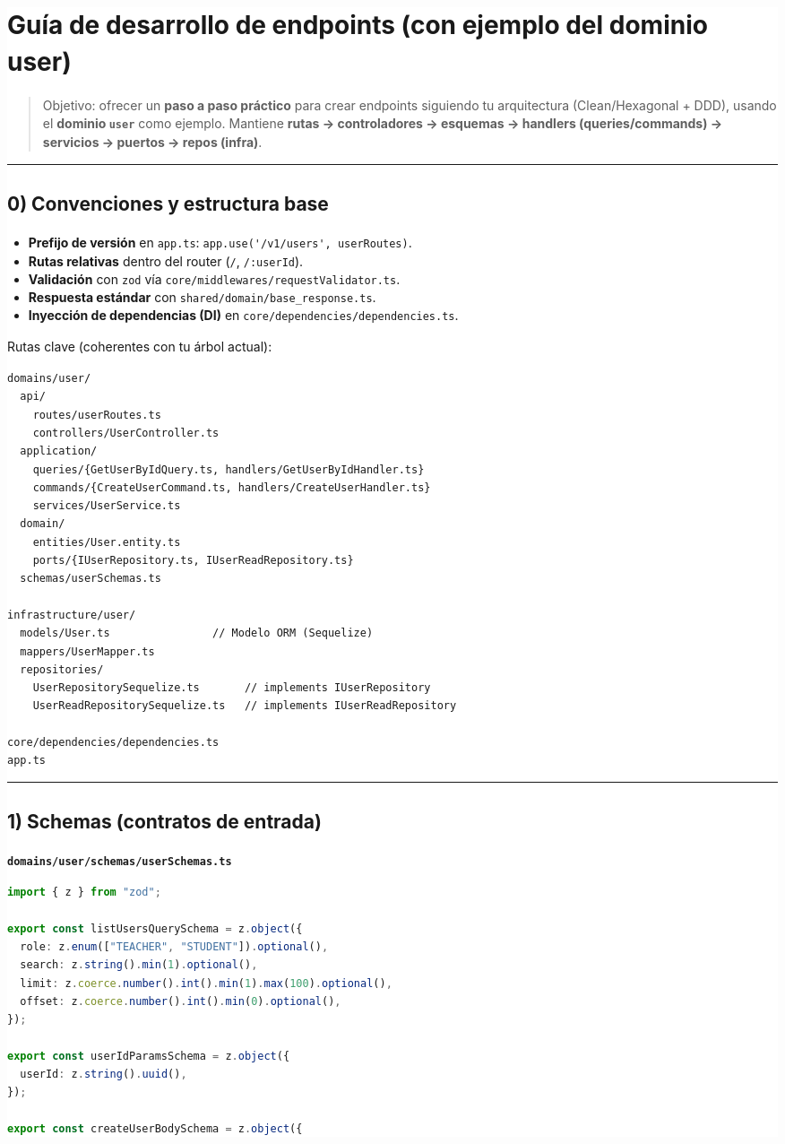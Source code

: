 # Guía de desarrollo de endpoints (con ejemplo del dominio **user**)

> Objetivo: ofrecer un **paso a paso práctico** para crear endpoints siguiendo tu arquitectura (Clean/Hexagonal + DDD), usando el **dominio `user`** como ejemplo. Mantiene **rutas → controladores → esquemas → handlers (queries/commands) → servicios → puertos → repos (infra)**.

---

## 0) Convenciones y estructura base

- **Prefijo de versión** en `app.ts`: `app.use('/v1/users', userRoutes)`.
- **Rutas relativas** dentro del router (`/`, `/:userId`).
- **Validación** con `zod` vía `core/middlewares/requestValidator.ts`.
- **Respuesta estándar** con `shared/domain/base_response.ts`.
- **Inyección de dependencias (DI)** en `core/dependencies/dependencies.ts`.

Rutas clave (coherentes con tu árbol actual):

```
domains/user/
  api/
    routes/userRoutes.ts
    controllers/UserController.ts
  application/
    queries/{GetUserByIdQuery.ts, handlers/GetUserByIdHandler.ts}
    commands/{CreateUserCommand.ts, handlers/CreateUserHandler.ts}
    services/UserService.ts
  domain/
    entities/User.entity.ts
    ports/{IUserRepository.ts, IUserReadRepository.ts}
  schemas/userSchemas.ts

infrastructure/user/
  models/User.ts                // Modelo ORM (Sequelize)
  mappers/UserMapper.ts
  repositories/
    UserRepositorySequelize.ts       // implements IUserRepository
    UserReadRepositorySequelize.ts   // implements IUserReadRepository

core/dependencies/dependencies.ts
app.ts
```

---

## 1) Schemas (contratos de entrada)

**`domains/user/schemas/userSchemas.ts`**
```ts
import { z } from "zod";

export const listUsersQuerySchema = z.object({
  role: z.enum(["TEACHER", "STUDENT"]).optional(),
  search: z.string().min(1).optional(),
  limit: z.coerce.number().int().min(1).max(100).optional(),
  offset: z.coerce.number().int().min(0).optional(),
});

export const userIdParamsSchema = z.object({
  userId: z.string().uuid(),
});

export const createUserBodySchema = z.object({
```